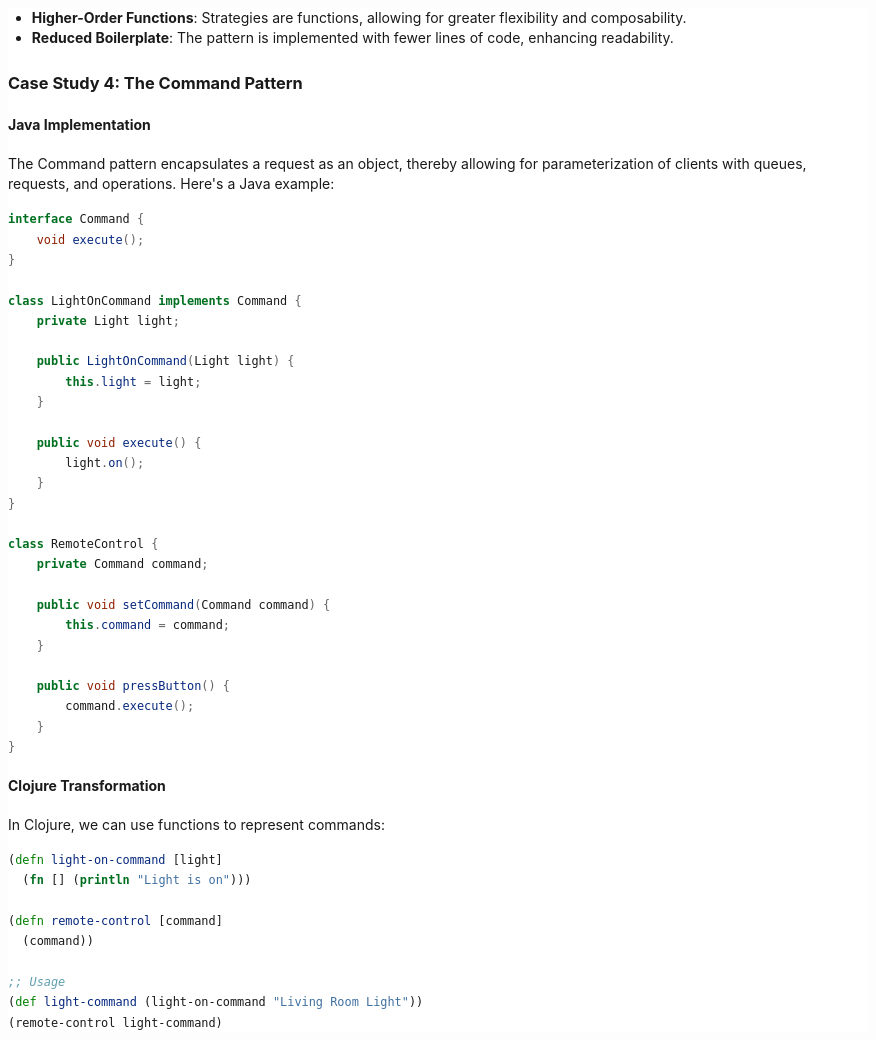 - **Higher-Order Functions**: Strategies are functions, allowing for greater flexibility and composability.
- **Reduced Boilerplate**: The pattern is implemented with fewer lines of code, enhancing readability.

### Case Study 4: The Command Pattern

#### Java Implementation

The Command pattern encapsulates a request as an object, thereby allowing for parameterization of clients with queues, requests, and operations. Here's a Java example:

```java
interface Command {
    void execute();
}

class LightOnCommand implements Command {
    private Light light;

    public LightOnCommand(Light light) {
        this.light = light;
    }

    public void execute() {
        light.on();
    }
}

class RemoteControl {
    private Command command;

    public void setCommand(Command command) {
        this.command = command;
    }

    public void pressButton() {
        command.execute();
    }
}
```

#### Clojure Transformation

In Clojure, we can use functions to represent commands:

```clojure
(defn light-on-command [light]
  (fn [] (println "Light is on")))

(defn remote-control [command]
  (command))

;; Usage
(def light-command (light-on-command "Living Room Light"))
(remote-control light-command)
```
